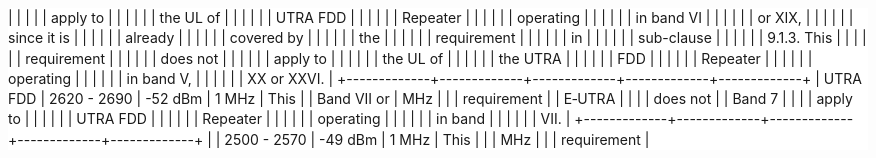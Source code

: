 |             |             |             |             | apply to    |
|             |             |             |             | the UL of   |
|             |             |             |             | UTRA FDD    |
|             |             |             |             | Repeater    |
|             |             |             |             | operating   |
|             |             |             |             | in band VI  |
|             |             |             |             | or XIX,     |
|             |             |             |             | since it is |
|             |             |             |             | already     |
|             |             |             |             | covered by  |
|             |             |             |             | the         |
|             |             |             |             | requirement |
|             |             |             |             | in          |
|             |             |             |             | sub-clause  |
|             |             |             |             | 9.1.3. This |
|             |             |             |             | requirement |
|             |             |             |             | does not    |
|             |             |             |             | apply to    |
|             |             |             |             | the UL of   |
|             |             |             |             | the UTRA    |
|             |             |             |             | FDD         |
|             |             |             |             | Repeater    |
|             |             |             |             | operating   |
|             |             |             |             | in band V,  |
|             |             |             |             | XX or XXVI. |
+-------------+-------------+-------------+-------------+-------------+
| UTRA FDD    | 2620 - 2690 | -52 dBm     | 1 MHz       | This        |
| Band VII or | MHz         |             |             | requirement |
| E‑UTRA      |             |             |             | does not    |
| Band 7      |             |             |             | apply to    |
|             |             |             |             | UTRA FDD    |
|             |             |             |             | Repeater    |
|             |             |             |             | operating   |
|             |             |             |             | in band     |
|             |             |             |             | VII.        |
+-------------+-------------+-------------+-------------+-------------+
|             | 2500 - 2570 | -49 dBm     | 1 MHz       | This        |
|             | MHz         |             |             | requirement |